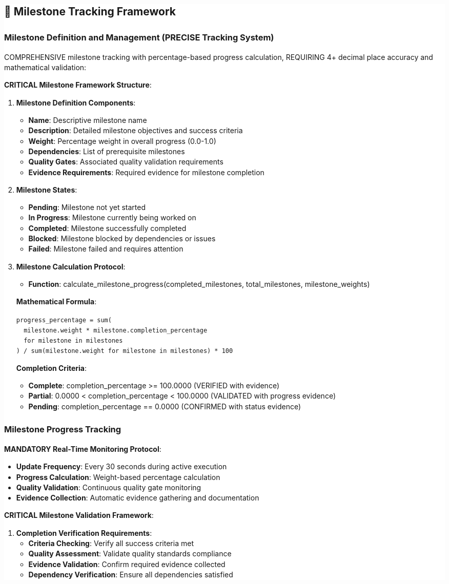 
## 🎯 **Milestone Tracking Framework**

### **Milestone Definition and Management** (PRECISE Tracking System)
COMPREHENSIVE milestone tracking with percentage-based progress calculation, REQUIRING 4+ decimal place accuracy and mathematical validation:

**CRITICAL Milestone Framework Structure**:

1. **Milestone Definition Components**:
   - **Name**: Descriptive milestone name
   - **Description**: Detailed milestone objectives and success criteria
   - **Weight**: Percentage weight in overall progress (0.0-1.0)
   - **Dependencies**: List of prerequisite milestones
   - **Quality Gates**: Associated quality validation requirements
   - **Evidence Requirements**: Required evidence for milestone completion

2. **Milestone States**:
   - **Pending**: Milestone not yet started
   - **In Progress**: Milestone currently being worked on
   - **Completed**: Milestone successfully completed
   - **Blocked**: Milestone blocked by dependencies or issues
   - **Failed**: Milestone failed and requires attention

3. **Milestone Calculation Protocol**:
   - **Function**: calculate_milestone_progress(completed_milestones, total_milestones, milestone_weights)
   
   **Mathematical Formula**:
   ```
   progress_percentage = sum(
     milestone.weight * milestone.completion_percentage
     for milestone in milestones
   ) / sum(milestone.weight for milestone in milestones) * 100
   ```
   
   **Completion Criteria**:
   - **Complete**: completion_percentage >= 100.0000 (VERIFIED with evidence)
   - **Partial**: 0.0000 < completion_percentage < 100.0000 (VALIDATED with progress evidence)
   - **Pending**: completion_percentage == 0.0000 (CONFIRMED with status evidence)

### **Milestone Progress Tracking**

**MANDATORY Real-Time Monitoring Protocol**:
- **Update Frequency**: Every 30 seconds during active execution
- **Progress Calculation**: Weight-based percentage calculation
- **Quality Validation**: Continuous quality gate monitoring
- **Evidence Collection**: Automatic evidence gathering and documentation

**CRITICAL Milestone Validation Framework**:

1. **Completion Verification Requirements**:
   - **Criteria Checking**: Verify all success criteria met
   - **Quality Assessment**: Validate quality standards compliance
   - **Evidence Validation**: Confirm required evidence collected
   - **Dependency Verification**: Ensure all dependencies satisfied
